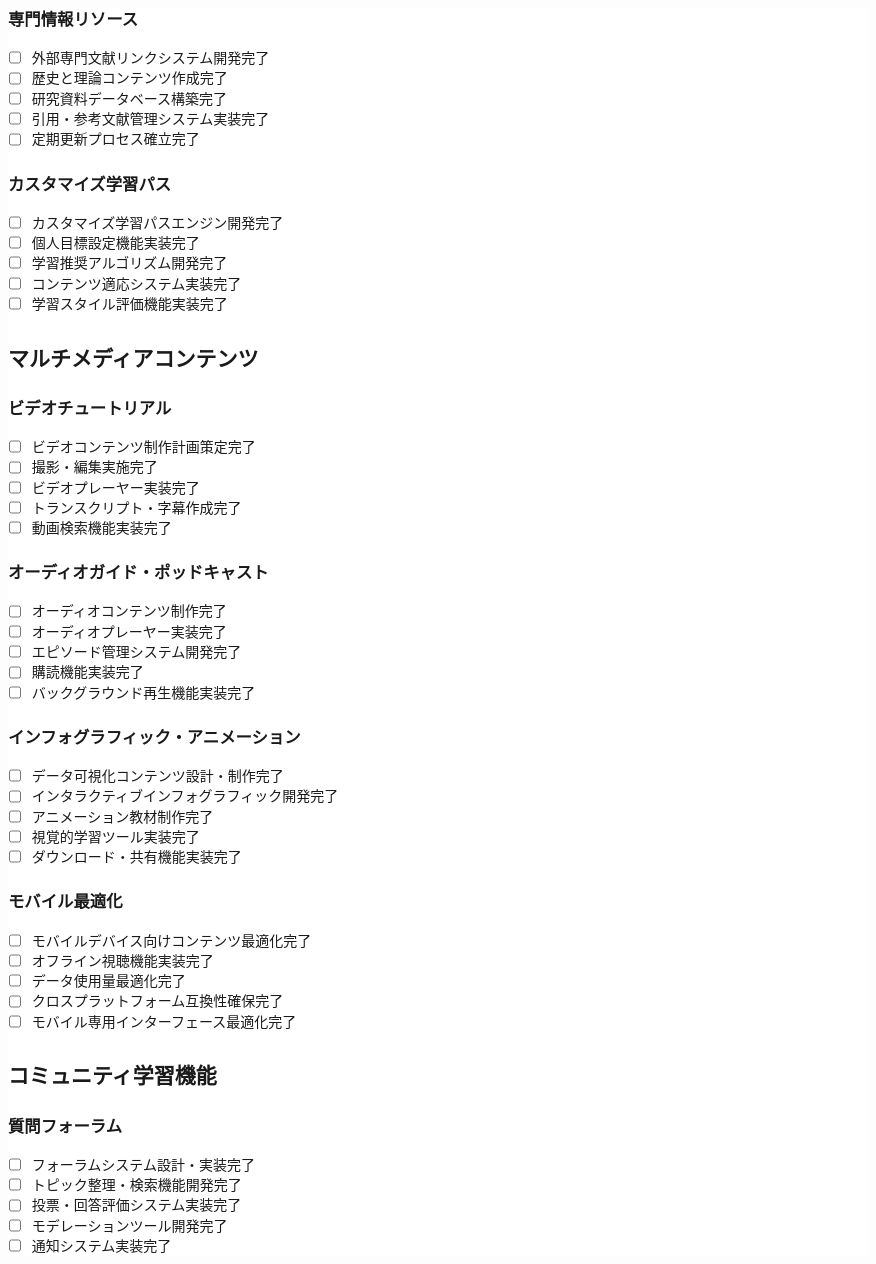### 専門情報リソース
- [ ] 外部専門文献リンクシステム開発完了
- [ ] 歴史と理論コンテンツ作成完了
- [ ] 研究資料データベース構築完了
- [ ] 引用・参考文献管理システム実装完了
- [ ] 定期更新プロセス確立完了

### カスタマイズ学習パス
- [ ] カスタマイズ学習パスエンジン開発完了
- [ ] 個人目標設定機能実装完了
- [ ] 学習推奨アルゴリズム開発完了
- [ ] コンテンツ適応システム実装完了
- [ ] 学習スタイル評価機能実装完了

## マルチメディアコンテンツ

### ビデオチュートリアル
- [ ] ビデオコンテンツ制作計画策定完了
- [ ] 撮影・編集実施完了
- [ ] ビデオプレーヤー実装完了
- [ ] トランスクリプト・字幕作成完了
- [ ] 動画検索機能実装完了

### オーディオガイド・ポッドキャスト
- [ ] オーディオコンテンツ制作完了
- [ ] オーディオプレーヤー実装完了
- [ ] エピソード管理システム開発完了
- [ ] 購読機能実装完了
- [ ] バックグラウンド再生機能実装完了

### インフォグラフィック・アニメーション
- [ ] データ可視化コンテンツ設計・制作完了
- [ ] インタラクティブインフォグラフィック開発完了
- [ ] アニメーション教材制作完了
- [ ] 視覚的学習ツール実装完了
- [ ] ダウンロード・共有機能実装完了

### モバイル最適化
- [ ] モバイルデバイス向けコンテンツ最適化完了
- [ ] オフライン視聴機能実装完了
- [ ] データ使用量最適化完了
- [ ] クロスプラットフォーム互換性確保完了
- [ ] モバイル専用インターフェース最適化完了

## コミュニティ学習機能

### 質問フォーラム
- [ ] フォーラムシステム設計・実装完了
- [ ] トピック整理・検索機能開発完了
- [ ] 投票・回答評価システム実装完了
- [ ] モデレーションツール開発完了
- [ ] 通知システム実装完了
